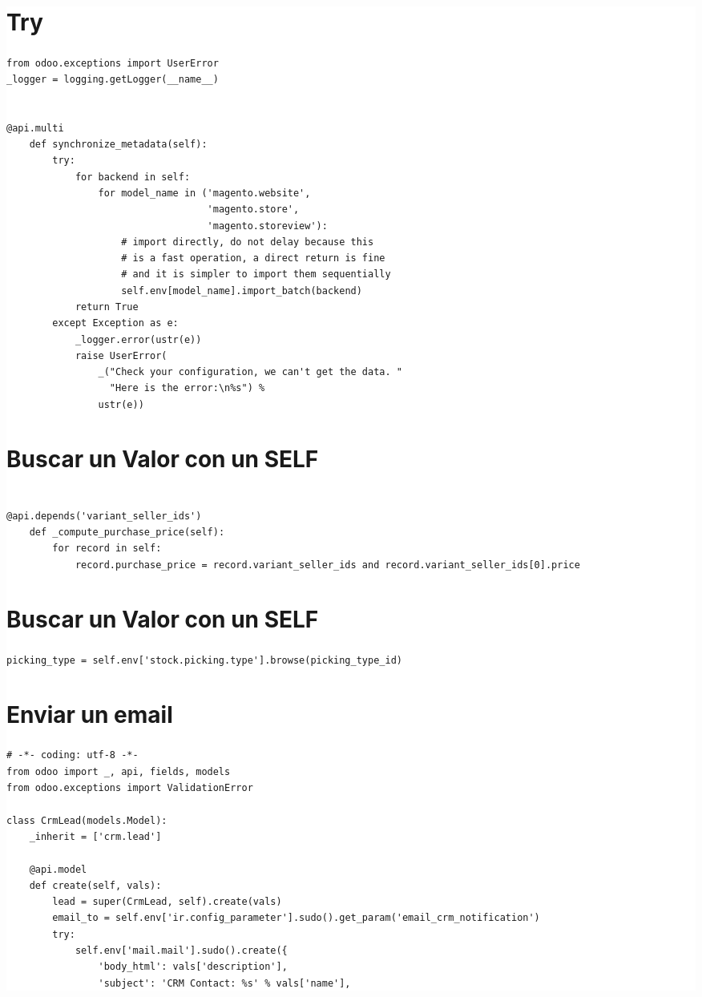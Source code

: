 # Try

```  
from odoo.exceptions import UserError
_logger = logging.getLogger(__name__)


@api.multi
    def synchronize_metadata(self):
        try:
            for backend in self:
                for model_name in ('magento.website',
                                   'magento.store',
                                   'magento.storeview'):
                    # import directly, do not delay because this
                    # is a fast operation, a direct return is fine
                    # and it is simpler to import them sequentially
                    self.env[model_name].import_batch(backend)
            return True
        except Exception as e:
            _logger.error(ustr(e))
            raise UserError(
                _("Check your configuration, we can't get the data. "
                  "Here is the error:\n%s") %
                ustr(e))
```  


# Buscar un Valor con un SELF
```  

@api.depends('variant_seller_ids')
    def _compute_purchase_price(self):
        for record in self:
            record.purchase_price = record.variant_seller_ids and record.variant_seller_ids[0].price
```      


# Buscar un Valor con un SELF
```  
picking_type = self.env['stock.picking.type'].browse(picking_type_id)
```  

# Enviar un email
```  
# -*- coding: utf-8 -*-
from odoo import _, api, fields, models
from odoo.exceptions import ValidationError

class CrmLead(models.Model):
    _inherit = ['crm.lead']

    @api.model
    def create(self, vals):
        lead = super(CrmLead, self).create(vals)
        email_to = self.env['ir.config_parameter'].sudo().get_param('email_crm_notification')
        try:
            self.env['mail.mail'].sudo().create({
                'body_html': vals['description'],
                'subject': 'CRM Contact: %s' % vals['name'],
```
